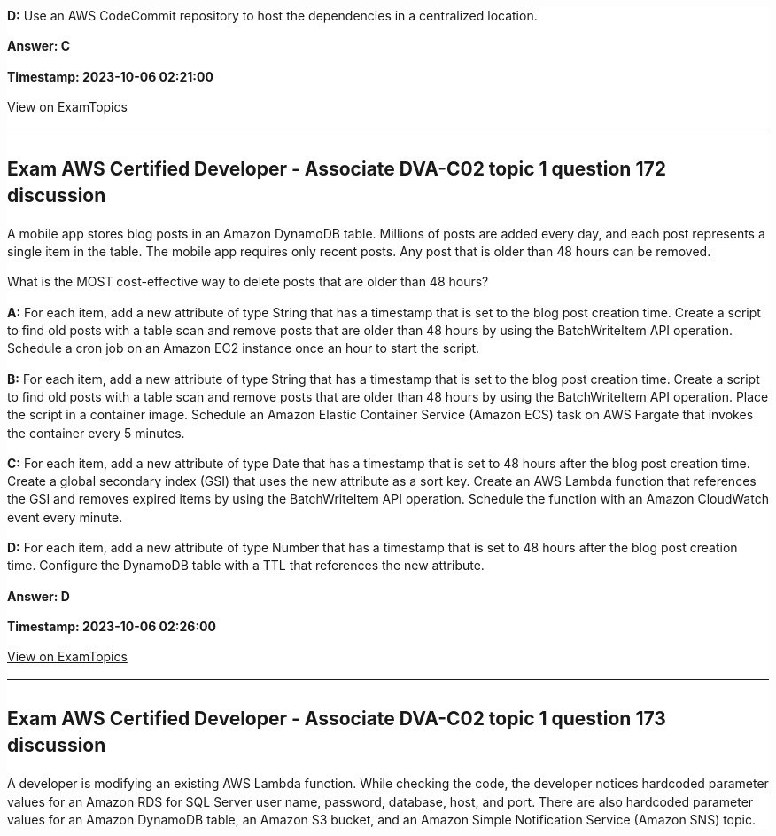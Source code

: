 **D:** Use an AWS CodeCommit repository to host the dependencies in a centralized location.



**Answer: C**

**Timestamp: 2023-10-06 02:21:00**

[View on ExamTopics](https://www.examtopics.com/discussions/amazon/view/122591-exam-aws-certified-developer-associate-dva-c02-topic-1/)

----------------------------------------

## Exam AWS Certified Developer - Associate DVA-C02 topic 1 question 172 discussion

A mobile app stores blog posts in an Amazon DynamoDB table. Millions of posts are added every day, and each post represents a single item in the table. The mobile app requires only recent posts. Any post that is older than 48 hours can be removed.

What is the MOST cost-effective way to delete posts that are older than 48 hours?

**A:** For each item, add a new attribute of type String that has a timestamp that is set to the blog post creation time. Create a script to find old posts with a table scan and remove posts that are older than 48 hours by using the BatchWriteItem API operation. Schedule a cron job on an Amazon EC2 instance once an hour to start the script.

**B:** For each item, add a new attribute of type String that has a timestamp that is set to the blog post creation time. Create a script to find old posts with a table scan and remove posts that are older than 48 hours by using the BatchWriteItem API operation. Place the script in a container image. Schedule an Amazon Elastic Container Service (Amazon ECS) task on AWS Fargate that invokes the container every 5 minutes.

**C:** For each item, add a new attribute of type Date that has a timestamp that is set to 48 hours after the blog post creation time. Create a global secondary index (GSI) that uses the new attribute as a sort key. Create an AWS Lambda function that references the GSI and removes expired items by using the BatchWriteItem API operation. Schedule the function with an Amazon CloudWatch event every minute.

**D:** For each item, add a new attribute of type Number that has a timestamp that is set to 48 hours after the blog post creation time. Configure the DynamoDB table with a TTL that references the new attribute.



**Answer: D**

**Timestamp: 2023-10-06 02:26:00**

[View on ExamTopics](https://www.examtopics.com/discussions/amazon/view/122593-exam-aws-certified-developer-associate-dva-c02-topic-1/)

----------------------------------------

## Exam AWS Certified Developer - Associate DVA-C02 topic 1 question 173 discussion

A developer is modifying an existing AWS Lambda function. While checking the code, the developer notices hardcoded parameter values for an Amazon RDS for SQL Server user name, password, database, host, and port. There are also hardcoded parameter values for an Amazon DynamoDB table, an Amazon S3 bucket, and an Amazon Simple Notification Service (Amazon SNS) topic.
